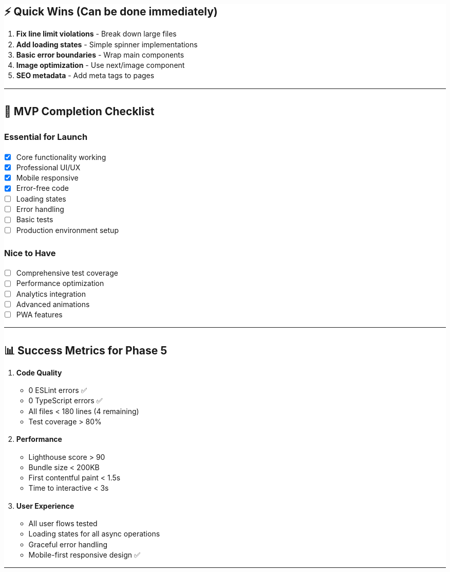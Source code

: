 
## ⚡ Quick Wins (Can be done immediately)

1. **Fix line limit violations** - Break down large files
2. **Add loading states** - Simple spinner implementations
3. **Basic error boundaries** - Wrap main components
4. **Image optimization** - Use next/image component
5. **SEO metadata** - Add meta tags to pages

---

## 🚀 MVP Completion Checklist

### Essential for Launch
- [x] Core functionality working
- [x] Professional UI/UX
- [x] Mobile responsive
- [x] Error-free code
- [ ] Loading states
- [ ] Error handling
- [ ] Basic tests
- [ ] Production environment setup

### Nice to Have
- [ ] Comprehensive test coverage
- [ ] Performance optimization
- [ ] Analytics integration
- [ ] Advanced animations
- [ ] PWA features

---

## 📊 Success Metrics for Phase 5

1. **Code Quality**
   - 0 ESLint errors ✅
   - 0 TypeScript errors ✅
   - All files < 180 lines (4 remaining)
   - Test coverage > 80%

2. **Performance**
   - Lighthouse score > 90
   - Bundle size < 200KB
   - First contentful paint < 1.5s
   - Time to interactive < 3s

3. **User Experience**
   - All user flows tested
   - Loading states for all async operations
   - Graceful error handling
   - Mobile-first responsive design ✅

---